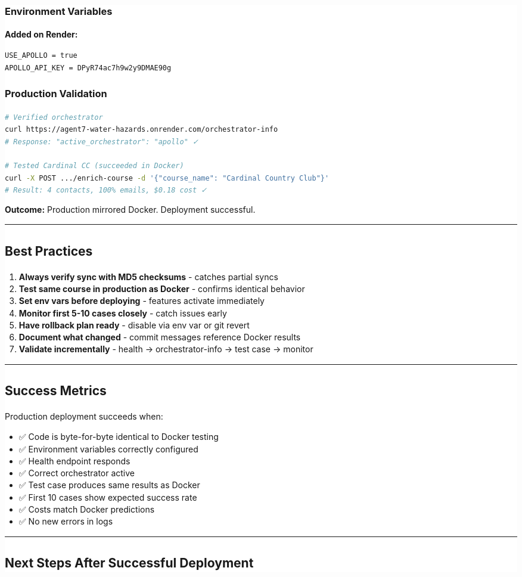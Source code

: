 ### Environment Variables

**Added on Render:**
```
USE_APOLLO = true
APOLLO_API_KEY = DPyR74ac7h9w2y9DMAE90g
```

### Production Validation

```bash
# Verified orchestrator
curl https://agent7-water-hazards.onrender.com/orchestrator-info
# Response: "active_orchestrator": "apollo" ✓

# Tested Cardinal CC (succeeded in Docker)
curl -X POST .../enrich-course -d '{"course_name": "Cardinal Country Club"}'
# Result: 4 contacts, 100% emails, $0.18 cost ✓
```

**Outcome:** Production mirrored Docker. Deployment successful.

---

## Best Practices

1. **Always verify sync with MD5 checksums** - catches partial syncs
2. **Test same course in production as Docker** - confirms identical behavior
3. **Set env vars before deploying** - features activate immediately
4. **Monitor first 5-10 cases closely** - catch issues early
5. **Have rollback plan ready** - disable via env var or git revert
6. **Document what changed** - commit messages reference Docker results
7. **Validate incrementally** - health → orchestrator-info → test case → monitor

---

## Success Metrics

Production deployment succeeds when:

- ✅ Code is byte-for-byte identical to Docker testing
- ✅ Environment variables correctly configured
- ✅ Health endpoint responds
- ✅ Correct orchestrator active
- ✅ Test case produces same results as Docker
- ✅ First 10 cases show expected success rate
- ✅ Costs match Docker predictions
- ✅ No new errors in logs

---

## Next Steps After Successful Deployment
